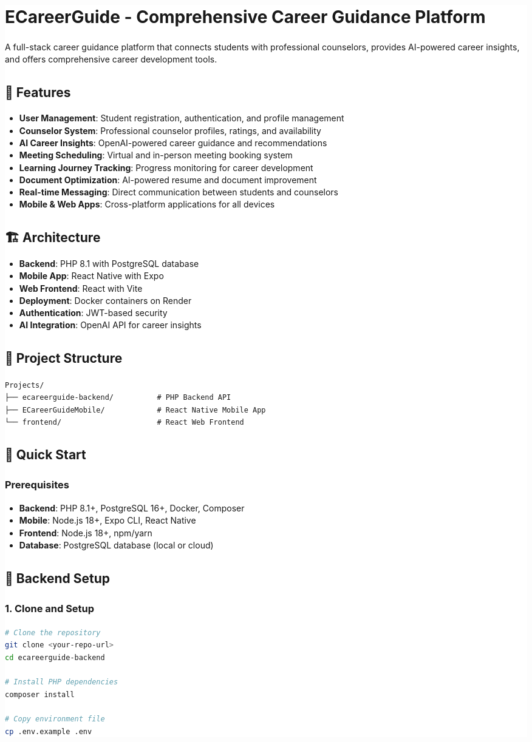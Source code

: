 # ECareerGuide - Comprehensive Career Guidance Platform

A full-stack career guidance platform that connects students with professional counselors, provides AI-powered career insights, and offers comprehensive career development tools.

## 🌟 Features

- **User Management**: Student registration, authentication, and profile management
- **Counselor System**: Professional counselor profiles, ratings, and availability
- **AI Career Insights**: OpenAI-powered career guidance and recommendations
- **Meeting Scheduling**: Virtual and in-person meeting booking system
- **Learning Journey Tracking**: Progress monitoring for career development
- **Document Optimization**: AI-powered resume and document improvement
- **Real-time Messaging**: Direct communication between students and counselors
- **Mobile & Web Apps**: Cross-platform applications for all devices

## 🏗️ Architecture

- **Backend**: PHP 8.1 with PostgreSQL database
- **Mobile App**: React Native with Expo
- **Web Frontend**: React with Vite
- **Deployment**: Docker containers on Render
- **Authentication**: JWT-based security
- **AI Integration**: OpenAI API for career insights

## 📁 Project Structure

```
Projects/
├── ecareerguide-backend/          # PHP Backend API
├── ECareerGuideMobile/            # React Native Mobile App
└── frontend/                      # React Web Frontend
```

## 🚀 Quick Start

### Prerequisites

- **Backend**: PHP 8.1+, PostgreSQL 16+, Docker, Composer
- **Mobile**: Node.js 18+, Expo CLI, React Native
- **Frontend**: Node.js 18+, npm/yarn
- **Database**: PostgreSQL database (local or cloud)

## 🔧 Backend Setup

### 1. Clone and Setup

```bash
# Clone the repository
git clone <your-repo-url>
cd ecareerguide-backend

# Install PHP dependencies
composer install

# Copy environment file
cp .env.example .env
```
